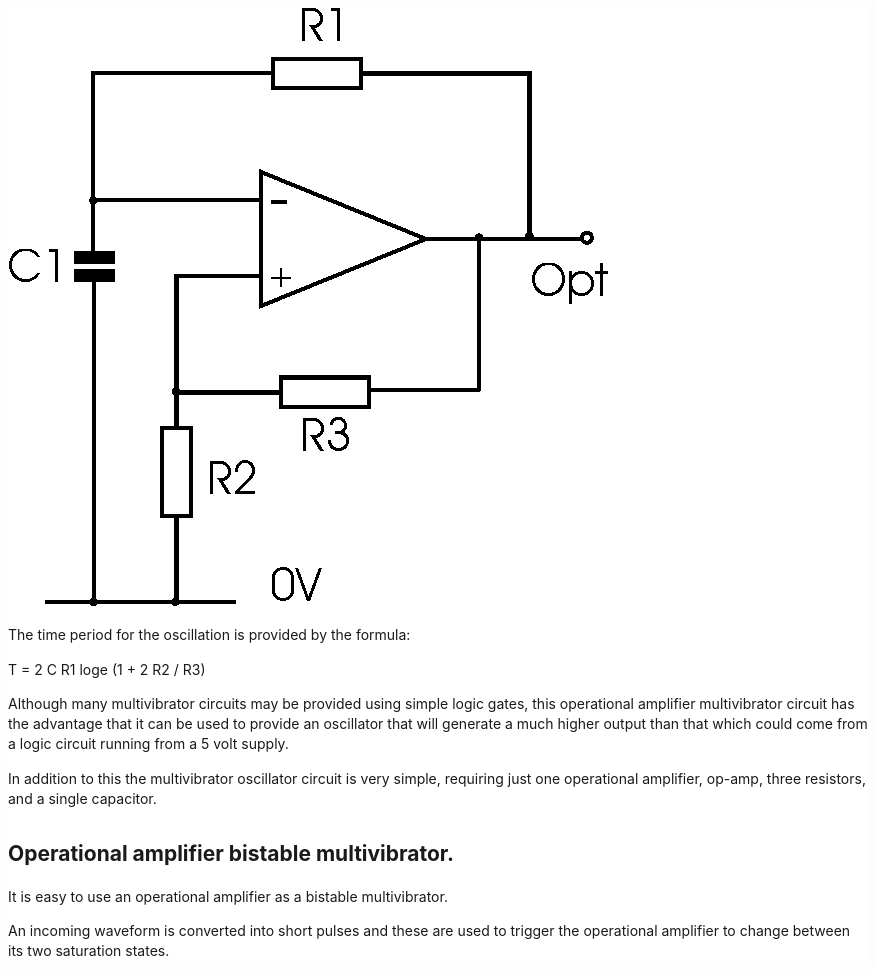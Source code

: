 ![Operational amplifier multivibrator oscillator circuit](pics/op-amp_multivibrator_osc.gif)

The time period for the oscillation is provided by the formula:

T = 2 C R1 loge (1 + 2 R2 / R3)

Although many multivibrator circuits may be provided using simple logic
gates, this operational amplifier multivibrator circuit has the
advantage that it can be used to provide an oscillator that will
generate a much higher output than that which could come from a logic
circuit running from a 5 volt supply.

In addition to this the multivibrator oscillator circuit is very simple,
requiring just one operational amplifier, op-amp, three resistors, and a
single capacitor.

## Operational amplifier bistable multivibrator.

It is easy to use an operational amplifier as a bistable multivibrator.

An incoming waveform is converted into short pulses and these are used
to trigger the operational amplifier to change between its two
saturation states.
